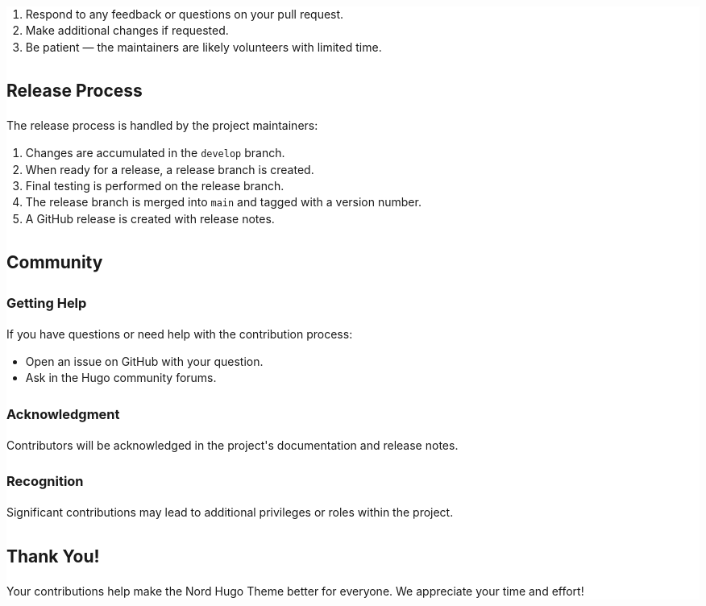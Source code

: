 1. Respond to any feedback or questions on your pull request.
2. Make additional changes if requested.
3. Be patient — the maintainers are likely volunteers with limited time.

## Release Process

The release process is handled by the project maintainers:

1. Changes are accumulated in the `develop` branch.
2. When ready for a release, a release branch is created.
3. Final testing is performed on the release branch.
4. The release branch is merged into `main` and tagged with a version number.
5. A GitHub release is created with release notes.

## Community

### Getting Help

If you have questions or need help with the contribution process:

- Open an issue on GitHub with your question.
- Ask in the Hugo community forums.

### Acknowledgment

Contributors will be acknowledged in the project's documentation and release notes.

### Recognition

Significant contributions may lead to additional privileges or roles within the project.

## Thank You!

Your contributions help make the Nord Hugo Theme better for everyone. We appreciate your time and effort!

